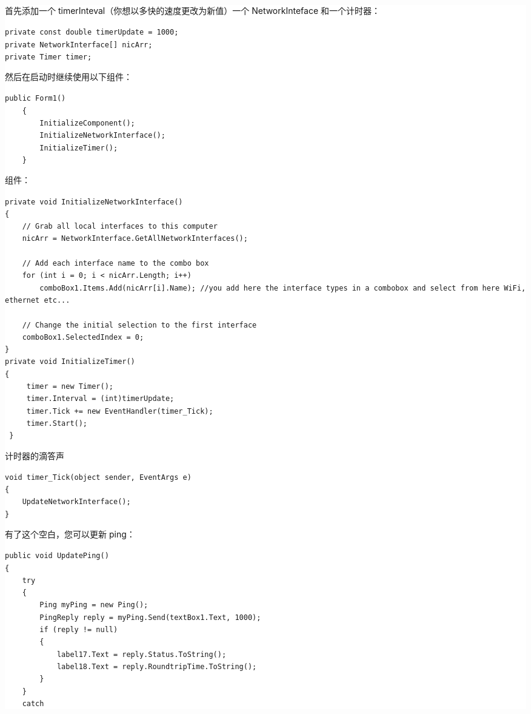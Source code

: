 首先添加一个 timerInteval（你想以多快的速度更改为新值）一个 NetworkInteface 和一个计时器：

```
private const double timerUpdate = 1000;
private NetworkInterface[] nicArr;
private Timer timer; 
```

然后在启动时继续使用以下组件：

```
public Form1()
    {
        InitializeComponent();
        InitializeNetworkInterface();
        InitializeTimer();
    } 
```

组件：

```
private void InitializeNetworkInterface()
{
    // Grab all local interfaces to this computer
    nicArr = NetworkInterface.GetAllNetworkInterfaces();

    // Add each interface name to the combo box
    for (int i = 0; i < nicArr.Length; i++)
        comboBox1.Items.Add(nicArr[i].Name); //you add here the interface types in a combobox and select from here WiFi, ethernet etc...

    // Change the initial selection to the first interface
    comboBox1.SelectedIndex = 0;
}
private void InitializeTimer()
{
     timer = new Timer();
     timer.Interval = (int)timerUpdate;
     timer.Tick += new EventHandler(timer_Tick);
     timer.Start();
 } 
```

计时器的滴答声

```
void timer_Tick(object sender, EventArgs e)
{
    UpdateNetworkInterface();                
} 
```

有了这个空白，您可以更新 ping：

```
public void UpdatePing()
{     
    try
    {
        Ping myPing = new Ping();
        PingReply reply = myPing.Send(textBox1.Text, 1000);
        if (reply != null)
        {
            label17.Text = reply.Status.ToString();
            label18.Text = reply.RoundtripTime.ToString();                    
        }
    }
    catch
```